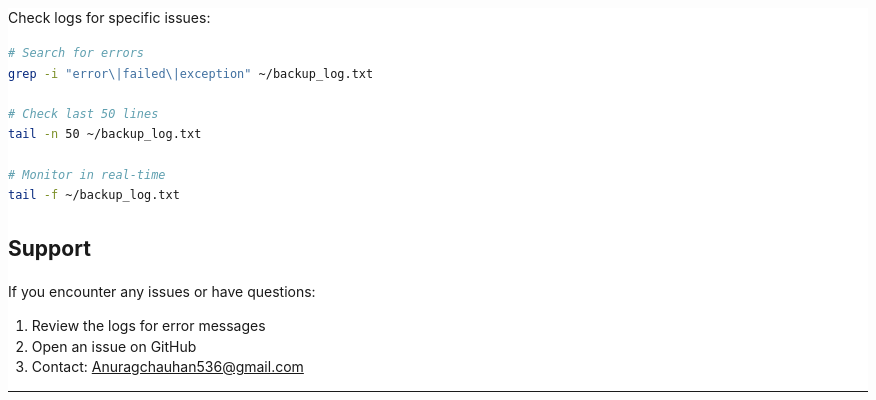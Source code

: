 Check logs for specific issues:
```bash
# Search for errors
grep -i "error\|failed\|exception" ~/backup_log.txt

# Check last 50 lines
tail -n 50 ~/backup_log.txt

# Monitor in real-time
tail -f ~/backup_log.txt
```


## Support

If you encounter any issues or have questions:

1. Review the logs for error messages
2. Open an issue on GitHub
3. Contact: [Anuragchauhan536@gmail.com](mailto:anuragchauhan536@gmail.com.com)

---
